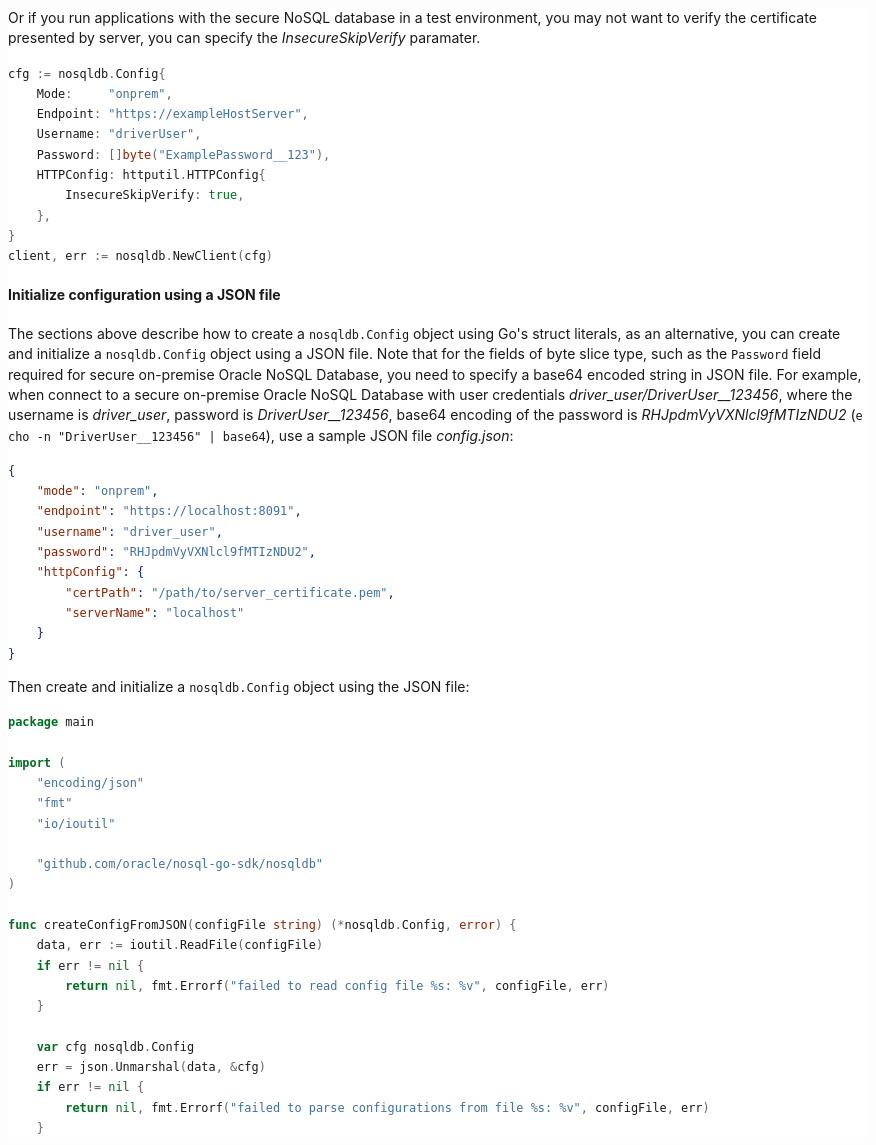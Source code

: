 Or if you run applications with the secure NoSQL database in a test environment,
you may not want to verify the certificate presented by server, you can specify the
*InsecureSkipVerify* paramater.

```go
cfg := nosqldb.Config{
    Mode:     "onprem",
    Endpoint: "https://exampleHostServer",
    Username: "driverUser",
    Password: []byte("ExamplePassword__123"),
    HTTPConfig: httputil.HTTPConfig{
        InsecureSkipVerify: true,
    },
}
client, err := nosqldb.NewClient(cfg)
```

#### Initialize configuration using a JSON file
The sections above describe how to create a `nosqldb.Config` object using Go's
struct literals, as an alternative, you can create and initialize a
`nosqldb.Config` object using a JSON file. Note that for the fields of byte
slice type, such as the `Password` field required for secure on-premise Oracle
NoSQL Database, you need to specify a base64 encoded string in JSON file.
For example, when connect to a secure on-premise Oracle NoSQL Database with
user credentials *driver_user/DriverUser__123456*, where the username is
*driver_user*, password is *DriverUser__123456*, base64 encoding of the
password is *RHJpdmVyVXNlcl9fMTIzNDU2* (`echo -n "DriverUser__123456" | base64`),
use a sample JSON file *config.json*:

```json
{
    "mode": "onprem",
    "endpoint": "https://localhost:8091",
    "username": "driver_user",
    "password": "RHJpdmVyVXNlcl9fMTIzNDU2",
    "httpConfig": {
        "certPath": "/path/to/server_certificate.pem",
        "serverName": "localhost"
    }
}
```

Then create and initialize a `nosqldb.Config` object using the JSON file:
```go
package main

import (
	"encoding/json"
	"fmt"
	"io/ioutil"

	"github.com/oracle/nosql-go-sdk/nosqldb"
)

func createConfigFromJSON(configFile string) (*nosqldb.Config, error) {
	data, err := ioutil.ReadFile(configFile)
	if err != nil {
		return nil, fmt.Errorf("failed to read config file %s: %v", configFile, err)
	}

	var cfg nosqldb.Config
	err = json.Unmarshal(data, &cfg)
	if err != nil {
		return nil, fmt.Errorf("failed to parse configurations from file %s: %v", configFile, err)
	}

```